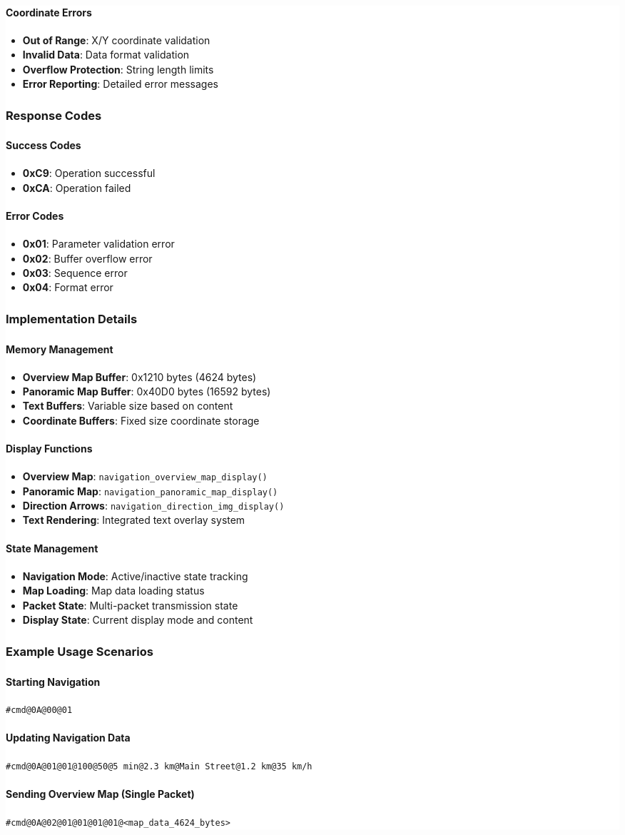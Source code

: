#### Coordinate Errors
- **Out of Range**: X/Y coordinate validation
- **Invalid Data**: Data format validation
- **Overflow Protection**: String length limits
- **Error Reporting**: Detailed error messages

### Response Codes

#### Success Codes
- **0xC9**: Operation successful
- **0xCA**: Operation failed

#### Error Codes
- **0x01**: Parameter validation error
- **0x02**: Buffer overflow error
- **0x03**: Sequence error
- **0x04**: Format error

### Implementation Details

#### Memory Management
- **Overview Map Buffer**: 0x1210 bytes (4624 bytes)
- **Panoramic Map Buffer**: 0x40D0 bytes (16592 bytes)
- **Text Buffers**: Variable size based on content
- **Coordinate Buffers**: Fixed size coordinate storage

#### Display Functions
- **Overview Map**: `navigation_overview_map_display()`
- **Panoramic Map**: `navigation_panoramic_map_display()`
- **Direction Arrows**: `navigation_direction_img_display()`
- **Text Rendering**: Integrated text overlay system

#### State Management
- **Navigation Mode**: Active/inactive state tracking
- **Map Loading**: Map data loading status
- **Packet State**: Multi-packet transmission state
- **Display State**: Current display mode and content

### Example Usage Scenarios

#### Starting Navigation
```
#cmd@0A@00@01
```

#### Updating Navigation Data
```
#cmd@0A@01@01@100@50@5 min@2.3 km@Main Street@1.2 km@35 km/h
```

#### Sending Overview Map (Single Packet)
```
#cmd@0A@02@01@01@01@01@<map_data_4624_bytes>
```
